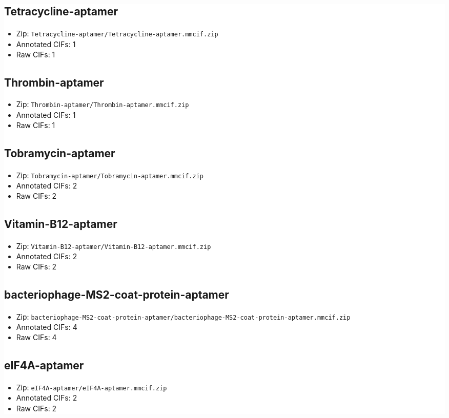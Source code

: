 ## Tetracycline-aptamer
- Zip: `Tetracycline-aptamer/Tetracycline-aptamer.mmcif.zip`
- Annotated CIFs: 1
- Raw CIFs: 1

## Thrombin-aptamer
- Zip: `Thrombin-aptamer/Thrombin-aptamer.mmcif.zip`
- Annotated CIFs: 1
- Raw CIFs: 1

## Tobramycin-aptamer
- Zip: `Tobramycin-aptamer/Tobramycin-aptamer.mmcif.zip`
- Annotated CIFs: 2
- Raw CIFs: 2

## Vitamin-B12-aptamer
- Zip: `Vitamin-B12-aptamer/Vitamin-B12-aptamer.mmcif.zip`
- Annotated CIFs: 2
- Raw CIFs: 2

## bacteriophage-MS2-coat-protein-aptamer
- Zip: `bacteriophage-MS2-coat-protein-aptamer/bacteriophage-MS2-coat-protein-aptamer.mmcif.zip`
- Annotated CIFs: 4
- Raw CIFs: 4

## eIF4A-aptamer
- Zip: `eIF4A-aptamer/eIF4A-aptamer.mmcif.zip`
- Annotated CIFs: 2
- Raw CIFs: 2
